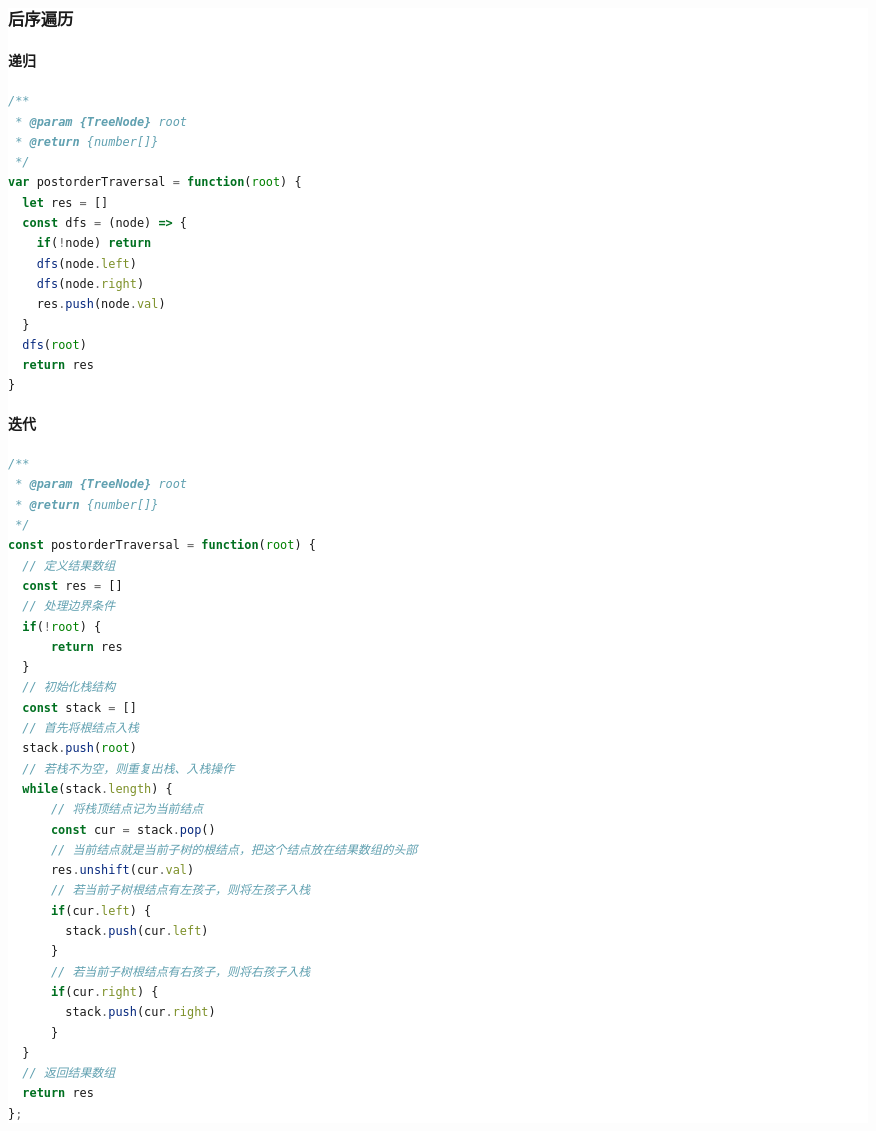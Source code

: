 

### 后序遍历

#### 递归

```js
/**
 * @param {TreeNode} root
 * @return {number[]}
 */
var postorderTraversal = function(root) {
  let res = []
  const dfs = (node) => {
    if(!node) return
    dfs(node.left)
    dfs(node.right)
    res.push(node.val)
  }
  dfs(root)
  return res
}
```



#### 迭代

```js
/**
 * @param {TreeNode} root
 * @return {number[]}
 */
const postorderTraversal = function(root) {
  // 定义结果数组
  const res = []  
  // 处理边界条件
  if(!root) {
      return res
  }
  // 初始化栈结构
  const stack = [] 
  // 首先将根结点入栈
  stack.push(root)  
  // 若栈不为空，则重复出栈、入栈操作
  while(stack.length) {
      // 将栈顶结点记为当前结点
      const cur = stack.pop() 
      // 当前结点就是当前子树的根结点，把这个结点放在结果数组的头部
      res.unshift(cur.val)
      // 若当前子树根结点有左孩子，则将左孩子入栈
      if(cur.left) {
        stack.push(cur.left)
      }  
      // 若当前子树根结点有右孩子，则将右孩子入栈
      if(cur.right) {
        stack.push(cur.right)
      }
  }
  // 返回结果数组
  return res
};
```
